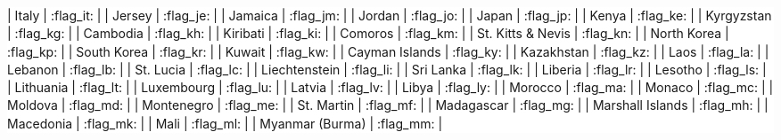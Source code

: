 | Italy | \:flag_it\: |
| Jersey | \:flag_je\: |
| Jamaica | \:flag_jm\: |
| Jordan | \:flag_jo\: |
| Japan | \:flag_jp\: |
| Kenya | \:flag_ke\: |
| Kyrgyzstan | \:flag_kg\: |
| Cambodia | \:flag_kh\: |
| Kiribati | \:flag_ki\: |
| Comoros | \:flag_km\: |
| St. Kitts & Nevis | \:flag_kn\: |
| North Korea | \:flag_kp\: |
| South Korea | \:flag_kr\: |
| Kuwait | \:flag_kw\: |
| Cayman Islands | \:flag_ky\: |
| Kazakhstan | \:flag_kz\: |
| Laos | \:flag_la\: |
| Lebanon | \:flag_lb\: |
| St. Lucia | \:flag_lc\: |
| Liechtenstein | \:flag_li\: |
| Sri Lanka | \:flag_lk\: |
| Liberia | \:flag_lr\: |
| Lesotho | \:flag_ls\: |
| Lithuania | \:flag_lt\: |
| Luxembourg | \:flag_lu\: |
| Latvia | \:flag_lv\: |
| Libya | \:flag_ly\: |
| Morocco | \:flag_ma\: |
| Monaco | \:flag_mc\: |
| Moldova | \:flag_md\: |
| Montenegro | \:flag_me\: |
| St. Martin | \:flag_mf\: |
| Madagascar | \:flag_mg\: |
| Marshall Islands | \:flag_mh\: |
| Macedonia | \:flag_mk\: |
| Mali | \:flag_ml\: |
| Myanmar (Burma) | \:flag_mm\: |